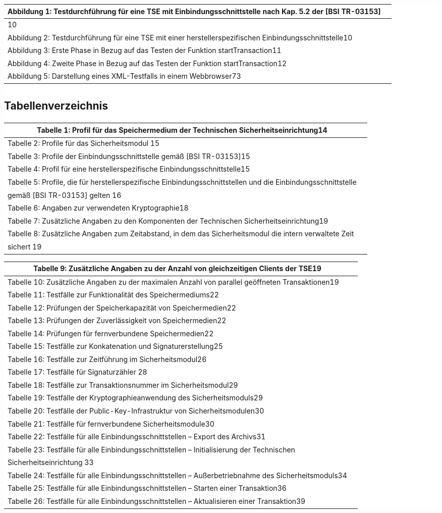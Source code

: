 | Abbildung 1: Testdurchführung für eine TSE mit Einbindungsschnittstelle nach Kap. 5.2 der [BSI TR-03153] |  |
|----------------------------------------------------------------------------------------------------------|--|
| 10                                                                                                       |  |
| Abbildung 2: Testdurchführung für eine TSE mit einer herstellerspezifischen Einbindungsschnittstelle10   |  |
| Abbildung 3: Erste Phase in Bezug auf das Testen der Funktion startTransaction11                         |  |
| Abbildung 4: Zweite Phase in Bezug auf das Testen der Funktion startTransaction12                        |  |
| Abbildung 5: Darstellung eines XML-Testfalls in einem Webbrowser73                                       |  |

## Tabellenverzeichnis

| Tabelle 1: Profil für das Speichermedium der Technischen Sicherheitseinrichtung14                            |  |
|--------------------------------------------------------------------------------------------------------------|--|
| Tabelle 2: Profile für das Sicherheitsmodul 15                                                               |  |
| Tabelle 3: Profile der Einbindungsschnittstelle gemäß [BSI TR-03153]15                                       |  |
| Tabelle 4: Profil für eine herstellerspezifische Einbindungsschnittstelle15                                  |  |
| Tabelle 5: Profile, die für herstellerspezifische Einbindungsschnittstellen und die Einbindungsschnittstelle |  |
| gemäß [BSI TR-03153] gelten 16                                                                               |  |
| Tabelle 6: Angaben zur verwendeten Kryptographie18                                                           |  |
| Tabelle 7: Zusätzliche Angaben zu den Komponenten der Technischen Sicherheitseinrichtung19                   |  |
| Tabelle 8: Zusätzliche Angaben zum Zeitabstand, in dem das Sicherheitsmodul die intern verwaltete Zeit       |  |
| sichert 19                                                                                                   |  |

| Tabelle 9: Zusätzliche Angaben zu der Anzahl von gleichzeitigen Clients der TSE19                       |  |
|---------------------------------------------------------------------------------------------------------|--|
| Tabelle 10: Zusätzliche Angaben zu der maximalen Anzahl von parallel geöffneten Transaktionen19         |  |
| Tabelle 11: Testfälle zur Funktionalität des Speichermediums22                                          |  |
| Tabelle 12: Prüfungen der Speicherkapazität von Speichermedien22                                        |  |
| Tabelle 13: Prüfungen der Zuverlässigkeit von Speichermedien22                                          |  |
| Tabelle 14: Prüfungen für fernverbundene Speichermedien22                                               |  |
| Tabelle 15: Testfälle zur Konkatenation und Signaturerstellung25                                        |  |
| Tabelle 16: Testfälle zur Zeitführung im Sicherheitsmodul26                                             |  |
| Tabelle 17: Testfälle für Signaturzähler 28                                                             |  |
| Tabelle 18: Testfälle zur Transaktionsnummer im Sicherheitsmodul29                                      |  |
| Tabelle 19: Testfälle der Kryptographieanwendung des Sicherheitsmoduls29                                |  |
| Tabelle 20: Testfälle der Public-Key-Infrastruktur von Sicherheitsmodulen30                             |  |
| Tabelle 21: Testfälle für fernverbundene Sicherheitsmodule30                                            |  |
| Tabelle 22: Testfälle für alle Einbindungsschnittstellen – Export des Archivs31                         |  |
| Tabelle 23: Testfälle für alle Einbindungsschnittstellen – Initialisierung der Technischen              |  |
| Sicherheitseinrichtung 33                                                                               |  |
| Tabelle 24: Testfälle für alle Einbindungsschnittstellen – Außerbetriebnahme des Sicherheitsmoduls34    |  |
| Tabelle 25: Testfälle für alle Einbindungsschnittstellen – Starten einer Transaktion36                  |  |
| Tabelle 26: Testfälle für alle Einbindungsschnittstellen – Aktualisieren einer Transaktion39            |  |